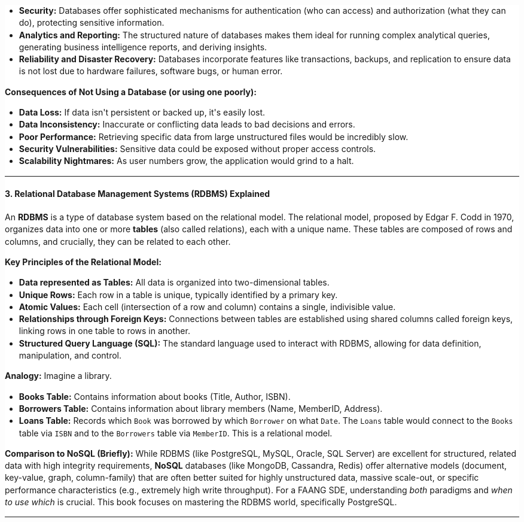 - **Security:** Databases offer sophisticated mechanisms for authentication (who can access) and authorization (what they can do), protecting sensitive information.
- **Analytics and Reporting:** The structured nature of databases makes them ideal for running complex analytical queries, generating business intelligence reports, and deriving insights.
- **Reliability and Disaster Recovery:** Databases incorporate features like transactions, backups, and replication to ensure data is not lost due to hardware failures, software bugs, or human error.

**Consequences of Not Using a Database (or using one poorly):**

- **Data Loss:** If data isn't persistent or backed up, it's easily lost.
- **Data Inconsistency:** Inaccurate or conflicting data leads to bad decisions and errors.
- **Poor Performance:** Retrieving specific data from large unstructured files would be incredibly slow.
- **Security Vulnerabilities:** Sensitive data could be exposed without proper access controls.
- **Scalability Nightmares:** As user numbers grow, the application would grind to a halt.

---

#### **3. Relational Database Management Systems (RDBMS) Explained**

An **RDBMS** is a type of database system based on the relational model. The relational model, proposed by Edgar F. Codd in 1970, organizes data into one or more **tables** (also called relations), each with a unique name. These tables are composed of rows and columns, and crucially, they can be related to each other.

**Key Principles of the Relational Model:**

- **Data represented as Tables:** All data is organized into two-dimensional tables.
- **Unique Rows:** Each row in a table is unique, typically identified by a primary key.
- **Atomic Values:** Each cell (intersection of a row and column) contains a single, indivisible value.
- **Relationships through Foreign Keys:** Connections between tables are established using shared columns called foreign keys, linking rows in one table to rows in another.
- **Structured Query Language (SQL):** The standard language used to interact with RDBMS, allowing for data definition, manipulation, and control.

**Analogy:**
Imagine a library.

- **Books Table:** Contains information about books (Title, Author, ISBN).
- **Borrowers Table:** Contains information about library members (Name, MemberID, Address).
- **Loans Table:** Records which `Book` was borrowed by which `Borrower` on what `Date`.
  The `Loans` table would connect to the `Books` table via `ISBN` and to the `Borrowers` table via `MemberID`. This is a relational model.

**Comparison to NoSQL (Briefly):**
While RDBMS (like PostgreSQL, MySQL, Oracle, SQL Server) are excellent for structured, related data with high integrity requirements, **NoSQL** databases (like MongoDB, Cassandra, Redis) offer alternative models (document, key-value, graph, column-family) that are often better suited for highly unstructured data, massive scale-out, or specific performance characteristics (e.g., extremely high write throughput). For a FAANG SDE, understanding _both_ paradigms and _when to use which_ is crucial. This book focuses on mastering the RDBMS world, specifically PostgreSQL.

---
